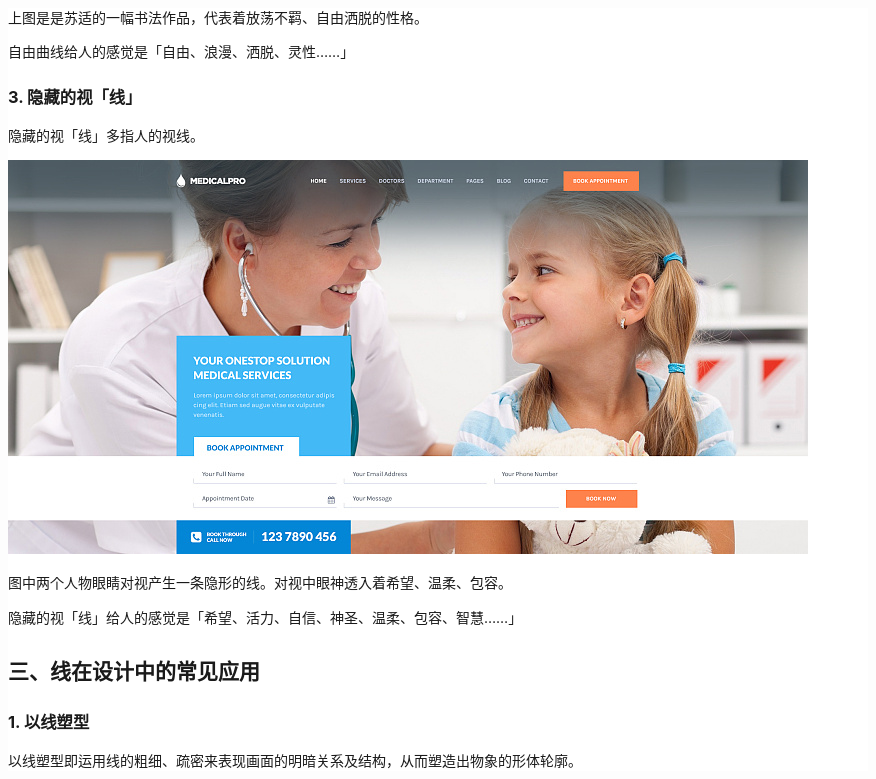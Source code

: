 上图是是苏适的一幅书法作品，代表着放荡不羁、自由洒脱的性格。

自由曲线给人的感觉是「自由、浪漫、洒脱、灵性……」

### 3. 隐藏的视「线」

隐藏的视「线」多指人的视线。

![uisdc-x-20180614-30](全面系统掌握线条在设计中的用法\uisdc-x-20180614-30.jpg)

图中两个人物眼睛对视产生一条隐形的线。对视中眼神透入着希望、温柔、包容。

隐藏的视「线」给人的感觉是「希望、活力、自信、神圣、温柔、包容、智慧……」

## 三、线在设计中的常见应用

### 1. 以线塑型

以线塑型即运用线的粗细、疏密来表现画面的明暗关系及结构，从而塑造出物象的形体轮廓。
